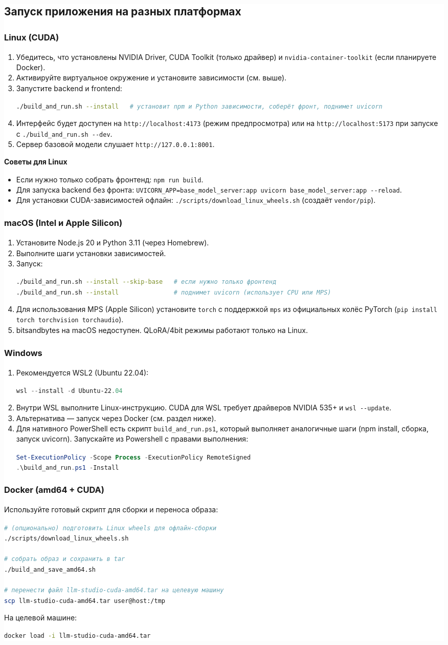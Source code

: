 ## Запуск приложения на разных платформах

### Linux (CUDA)
1. Убедитесь, что установлены NVIDIA Driver, CUDA Toolkit (только драйвер) и `nvidia-container-toolkit` (если планируете Docker).
2. Активируйте виртуальное окружение и установите зависимости (см. выше).
3. Запустите backend и frontend:
   ```bash
   ./build_and_run.sh --install   # установит npm и Python зависимости, соберёт фронт, поднимет uvicorn
   ```
4. Интерфейс будет доступен на `http://localhost:4173` (режим предпросмотра) или на `http://localhost:5173` при запуске с `./build_and_run.sh --dev`.
5. Сервер базовой модели слушает `http://127.0.0.1:8001`.

**Советы для Linux**
- Если нужно только собрать фронтенд: `npm run build`.
- Для запуска backend без фронта: `UVICORN_APP=base_model_server:app uvicorn base_model_server:app --reload`.
- Для установки CUDA-зависимостей офлайн: `./scripts/download_linux_wheels.sh` (создаёт `vendor/pip`).

### macOS (Intel и Apple Silicon)
1. Установите Node.js 20 и Python 3.11 (через Homebrew).
2. Выполните шаги установки зависимостей.
3. Запуск:
   ```bash
   ./build_and_run.sh --install --skip-base   # если нужно только фронтенд
   ./build_and_run.sh --install               # поднимет uvicorn (использует CPU или MPS)
   ```
4. Для использования MPS (Apple Silicon) установите `torch` с поддержкой `mps` из официальных колёс PyTorch (`pip install torch torchvision torchaudio`).
5. bitsandbytes на macOS недоступен. QLoRA/4bit режимы работают только на Linux.

### Windows
1. Рекомендуется WSL2 (Ubuntu 22.04):
   ```powershell
   wsl --install -d Ubuntu-22.04
   ```
2. Внутри WSL выполните Linux-инструкцию. CUDA для WSL требует драйверов NVIDIA 535+ и `wsl --update`.
3. Альтернатива — запуск через Docker (см. раздел ниже).
4. Для нативного PowerShell есть скрипт `build_and_run.ps1`, который выполняет аналогичные шаги (npm install, сборка, запуск uvicorn). Запускайте из Powershell с правами выполнения:
   ```powershell
   Set-ExecutionPolicy -Scope Process -ExecutionPolicy RemoteSigned
   .\build_and_run.ps1 -Install
   ```

### Docker (amd64 + CUDA)
Используйте готовый скрипт для сборки и переноса образа:
```bash
# (опционально) подготовить Linux wheels для офлайн-сборки
./scripts/download_linux_wheels.sh

# собрать образ и сохранить в tar
./build_and_save_amd64.sh

# перенести файл llm-studio-cuda-amd64.tar на целевую машину
scp llm-studio-cuda-amd64.tar user@host:/tmp
```
На целевой машине:
```bash
docker load -i llm-studio-cuda-amd64.tar
```